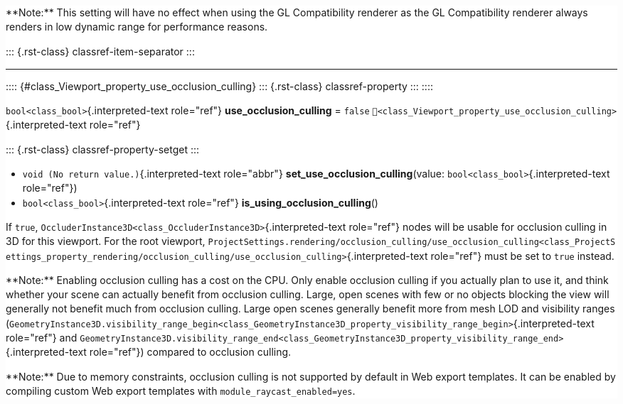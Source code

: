 \*\*Note:\*\* This setting will have no effect when using the GL
Compatibility renderer as the GL Compatibility renderer always renders
in low dynamic range for performance reasons.

::: {.rst-class}
classref-item-separator
:::

------------------------------------------------------------------------

:::: {#class_Viewport_property_use_occlusion_culling}
::: {.rst-class}
classref-property
:::
::::

`bool<class_bool>`{.interpreted-text role="ref"}
**use_occlusion_culling** = `false`
`🔗<class_Viewport_property_use_occlusion_culling>`{.interpreted-text
role="ref"}

::: {.rst-class}
classref-property-setget
:::

- `void (No return value.)`{.interpreted-text role="abbr"}
  **set_use_occlusion_culling**(value:
  `bool<class_bool>`{.interpreted-text role="ref"})
- `bool<class_bool>`{.interpreted-text role="ref"}
  **is_using_occlusion_culling**()

If `true`,
`OccluderInstance3D<class_OccluderInstance3D>`{.interpreted-text
role="ref"} nodes will be usable for occlusion culling in 3D for this
viewport. For the root viewport,
`ProjectSettings.rendering/occlusion_culling/use_occlusion_culling<class_ProjectSettings_property_rendering/occlusion_culling/use_occlusion_culling>`{.interpreted-text
role="ref"} must be set to `true` instead.

\*\*Note:\*\* Enabling occlusion culling has a cost on the CPU. Only
enable occlusion culling if you actually plan to use it, and think
whether your scene can actually benefit from occlusion culling. Large,
open scenes with few or no objects blocking the view will generally not
benefit much from occlusion culling. Large open scenes generally benefit
more from mesh LOD and visibility ranges
(`GeometryInstance3D.visibility_range_begin<class_GeometryInstance3D_property_visibility_range_begin>`{.interpreted-text
role="ref"} and
`GeometryInstance3D.visibility_range_end<class_GeometryInstance3D_property_visibility_range_end>`{.interpreted-text
role="ref"}) compared to occlusion culling.

\*\*Note:\*\* Due to memory constraints, occlusion culling is not
supported by default in Web export templates. It can be enabled by
compiling custom Web export templates with `module_raycast_enabled=yes`.
